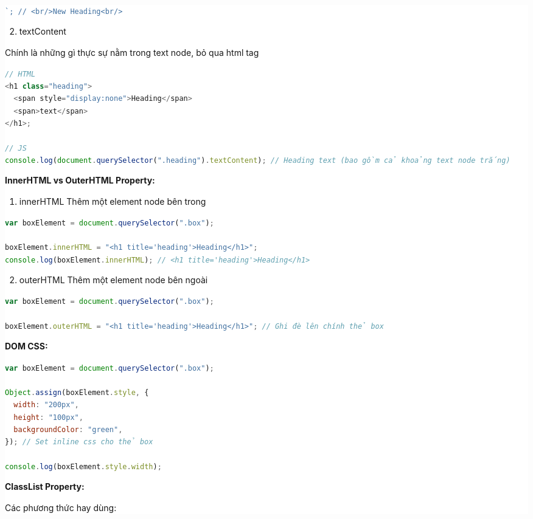 ```js
`; // <br/>New Heading<br/>
```

2. textContent

Chính là những gì thực sự nằm trong text node, bỏ qua html tag

```js
// HTML
<h1 class="heading">
  <span style="display:none">Heading</span>
  <span>text</span>
</h1>;

// JS
console.log(document.querySelector(".heading").textContent); // Heading text (bao gồm cả khoảng text node trắng)
```

**InnerHTML vs OuterHTML Property:**

1. innerHTML
   Thêm một element node bên trong

```js
var boxElement = document.querySelector(".box");

boxElement.innerHTML = "<h1 title='heading'>Heading</h1>";
console.log(boxElement.innerHTML); // <h1 title='heading'>Heading</h1>
```

2. outerHTML
   Thêm một element node bên ngoài

```js
var boxElement = document.querySelector(".box");

boxElement.outerHTML = "<h1 title='heading'>Heading</h1>"; // Ghi đè lên chính thẻ box
```

**DOM CSS:**

```js
var boxElement = document.querySelector(".box");

Object.assign(boxElement.style, {
  width: "200px",
  height: "100px",
  backgroundColor: "green",
}); // Set inline css cho thẻ box

console.log(boxElement.style.width);
```

**ClassList Property:**

Các phương thức hay dùng:

